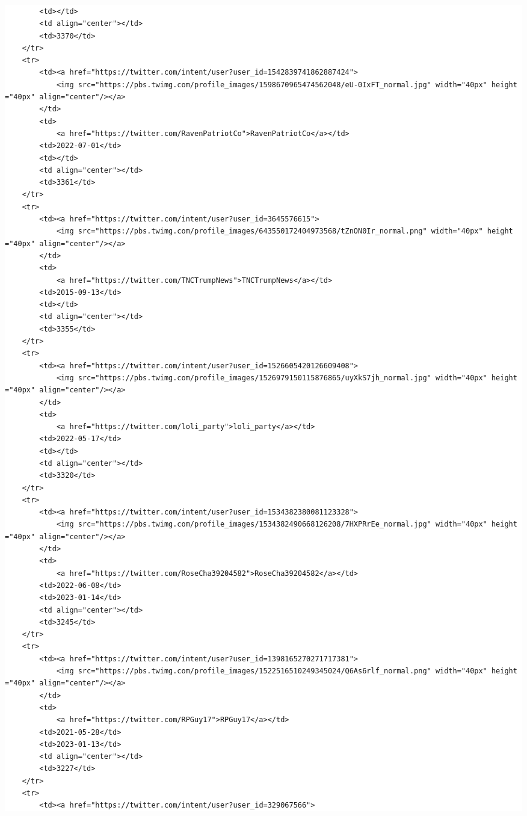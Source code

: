             <td></td>
            <td align="center"></td>
            <td>3370</td>
        </tr>
        <tr>
            <td><a href="https://twitter.com/intent/user?user_id=1542839741862887424">
                <img src="https://pbs.twimg.com/profile_images/1598670965474562048/eU-0IxFT_normal.jpg" width="40px" height="40px" align="center"/></a>
            </td>
            <td>
                <a href="https://twitter.com/RavenPatriotCo">RavenPatriotCo</a></td>
            <td>2022-07-01</td>
            <td></td>
            <td align="center"></td>
            <td>3361</td>
        </tr>
        <tr>
            <td><a href="https://twitter.com/intent/user?user_id=3645576615">
                <img src="https://pbs.twimg.com/profile_images/643550172404973568/tZnON0Ir_normal.png" width="40px" height="40px" align="center"/></a>
            </td>
            <td>
                <a href="https://twitter.com/TNCTrumpNews">TNCTrumpNews</a></td>
            <td>2015-09-13</td>
            <td></td>
            <td align="center"></td>
            <td>3355</td>
        </tr>
        <tr>
            <td><a href="https://twitter.com/intent/user?user_id=1526605420126609408">
                <img src="https://pbs.twimg.com/profile_images/1526979150115876865/uyXkS7jh_normal.jpg" width="40px" height="40px" align="center"/></a>
            </td>
            <td>
                <a href="https://twitter.com/loli_party">loli_party</a></td>
            <td>2022-05-17</td>
            <td></td>
            <td align="center"></td>
            <td>3320</td>
        </tr>
        <tr>
            <td><a href="https://twitter.com/intent/user?user_id=1534382380081123328">
                <img src="https://pbs.twimg.com/profile_images/1534382490668126208/7HXPRrEe_normal.jpg" width="40px" height="40px" align="center"/></a>
            </td>
            <td>
                <a href="https://twitter.com/RoseCha39204582">RoseCha39204582</a></td>
            <td>2022-06-08</td>
            <td>2023-01-14</td>
            <td align="center"></td>
            <td>3245</td>
        </tr>
        <tr>
            <td><a href="https://twitter.com/intent/user?user_id=1398165270271717381">
                <img src="https://pbs.twimg.com/profile_images/1522516510249345024/Q6As6rlf_normal.png" width="40px" height="40px" align="center"/></a>
            </td>
            <td>
                <a href="https://twitter.com/RPGuy17">RPGuy17</a></td>
            <td>2021-05-28</td>
            <td>2023-01-13</td>
            <td align="center"></td>
            <td>3227</td>
        </tr>
        <tr>
            <td><a href="https://twitter.com/intent/user?user_id=329067566">